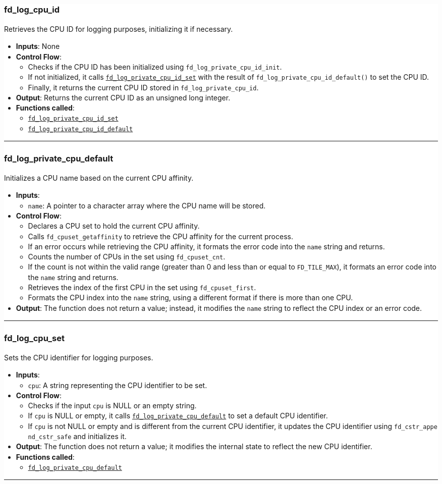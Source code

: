 ### fd\_log\_cpu\_id
Retrieves the CPU ID for logging purposes, initializing it if necessary.
- **Inputs**: None
- **Control Flow**:
    - Checks if the CPU ID has been initialized using `fd_log_private_cpu_id_init`.
    - If not initialized, it calls [`fd_log_private_cpu_id_set`](#fd_log_private_cpu_id_set) with the result of `fd_log_private_cpu_id_default()` to set the CPU ID.
    - Finally, it returns the current CPU ID stored in `fd_log_private_cpu_id`.
- **Output**: Returns the current CPU ID as an unsigned long integer.
- **Functions called**:
    - [`fd_log_private_cpu_id_set`](#fd_log_private_cpu_id_set)
    - [`fd_log_private_cpu_id_default`](#fd_log_private_cpu_id_default)


---
### fd\_log\_private\_cpu\_default
Initializes a CPU name based on the current CPU affinity.
- **Inputs**:
    - `name`: A pointer to a character array where the CPU name will be stored.
- **Control Flow**:
    - Declares a CPU set to hold the current CPU affinity.
    - Calls `fd_cpuset_getaffinity` to retrieve the CPU affinity for the current process.
    - If an error occurs while retrieving the CPU affinity, it formats the error code into the `name` string and returns.
    - Counts the number of CPUs in the set using `fd_cpuset_cnt`.
    - If the count is not within the valid range (greater than 0 and less than or equal to `FD_TILE_MAX`), it formats an error code into the `name` string and returns.
    - Retrieves the index of the first CPU in the set using `fd_cpuset_first`.
    - Formats the CPU index into the `name` string, using a different format if there is more than one CPU.
- **Output**: The function does not return a value; instead, it modifies the `name` string to reflect the CPU index or an error code.


---
### fd\_log\_cpu\_set
Sets the CPU identifier for logging purposes.
- **Inputs**:
    - `cpu`: A string representing the CPU identifier to be set.
- **Control Flow**:
    - Checks if the input `cpu` is NULL or an empty string.
    - If `cpu` is NULL or empty, it calls [`fd_log_private_cpu_default`](#fd_log_private_cpu_default) to set a default CPU identifier.
    - If `cpu` is not NULL or empty and is different from the current CPU identifier, it updates the CPU identifier using `fd_cstr_append_cstr_safe` and initializes it.
- **Output**: The function does not return a value; it modifies the internal state to reflect the new CPU identifier.
- **Functions called**:
    - [`fd_log_private_cpu_default`](#fd_log_private_cpu_default)


---